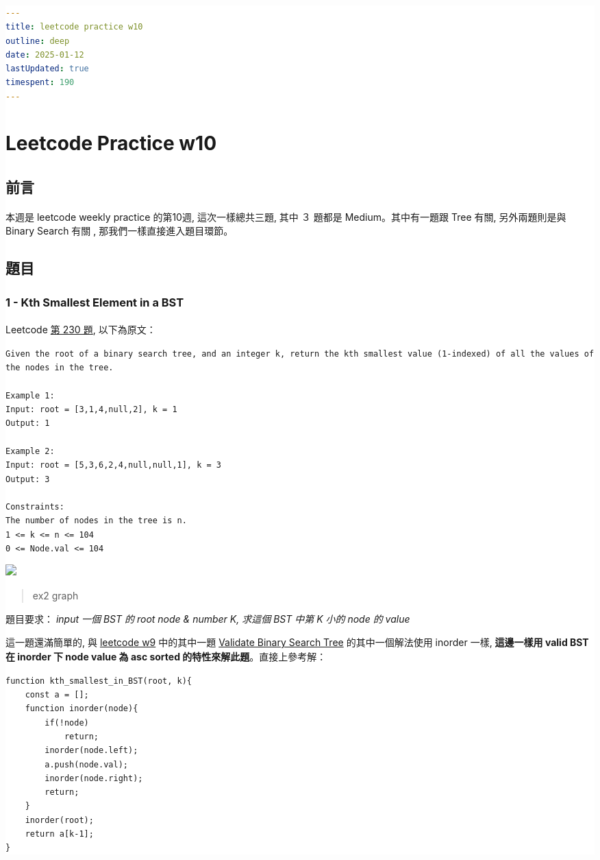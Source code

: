 ```yaml
---
title: leetcode practice w10
outline: deep
date: 2025-01-12
lastUpdated: true
timespent: 190
---
```

# Leetcode Practice w10
## 前言
本週是 leetcode weekly practice 的第10週, 這次一樣總共三題, 其中 ３ 題都是 Medium。其中有一題跟 Tree 有關, 另外兩題則是與 Binary Search 有關 , 那我們一樣直接進入題目環節。 

## 題目

### 1 -  Kth Smallest Element in a BST
Leetcode [第 230 題](https://leetcode.com/problems/kth-smallest-element-in-a-bst/), 以下為原文：
```
Given the root of a binary search tree, and an integer k, return the kth smallest value (1-indexed) of all the values of the nodes in the tree.

Example 1:
Input: root = [3,1,4,null,2], k = 1
Output: 1

Example 2:
Input: root = [5,3,6,2,4,null,null,1], k = 3
Output: 3
 
Constraints:
The number of nodes in the tree is n.
1 <= k <= n <= 104
0 <= Node.val <= 104
```
![](https://assets.leetcode.com/uploads/2021/01/28/kthtree2.jpg)
> ex2 graph

題目要求：
*input 一個 BST 的 root node & number K, 求這個 BST 中第 K 小的 node 的 value*

這一題還滿簡單的, 與 [leetcode w9](./leetcode_w9.md) 中的其中一題 [Validate Binary Search Tree](./leetcode_w9.md#2---validate-binary-search-tree) 的其中一個解法使用 inorder 一樣, **這邊一樣用 valid BST 在 inorder 下 node value 為 asc sorted 的特性來解此題**。直接上參考解：

```JS
function kth_smallest_in_BST(root, k){
	const a = [];
	function inorder(node){
		if(!node)
			return;
		inorder(node.left);
		a.push(node.val);
		inorder(node.right);
		return;
	}
	inorder(root);
	return a[k-1];
}
```

